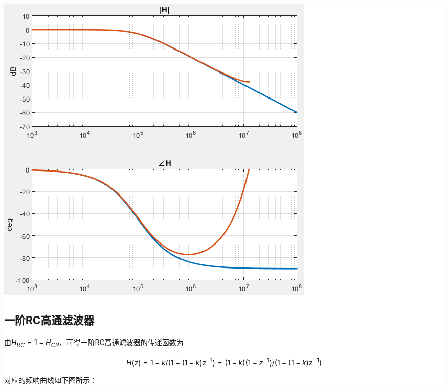 ![Bode_RC](/img/in-post/2019-10-05-Brief_of_Digital_Filter.assets/Bode_RC.png)



## 一阶RC高通滤波器

由$H_{RC}=1-H_{CR}$，可得一阶RC高通滤波器的传递函数为

$$H(z)=1-k/(1-(1-k)z^{-1})=(1-k)(1-z^{-1})/(1-(1-k)z^{-1})$$

对应的频响曲线如下图所示：
